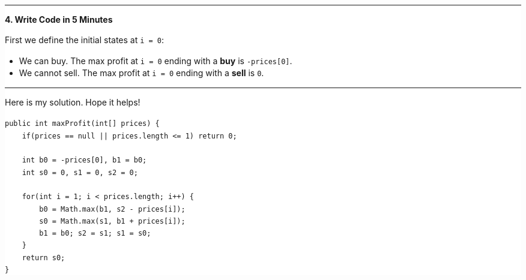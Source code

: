 
* * *

**4\. Write Code in 5 Minutes**

First we define the initial states at `i = 0`:

  * We can buy. The max profit at `i = 0` ending with a **buy** is `-prices[0]`.
  * We cannot sell. The max profit at `i = 0` ending with a **sell** is `0`.

* * *

Here is my solution. Hope it helps!

    
    
    public int maxProfit(int[] prices) {
        if(prices == null || prices.length <= 1) return 0;
      
        int b0 = -prices[0], b1 = b0;
        int s0 = 0, s1 = 0, s2 = 0;
     
        for(int i = 1; i < prices.length; i++) {
        	b0 = Math.max(b1, s2 - prices[i]);
        	s0 = Math.max(s1, b1 + prices[i]);
        	b1 = b0; s2 = s1; s1 = s0; 
        }
        return s0;
    }



